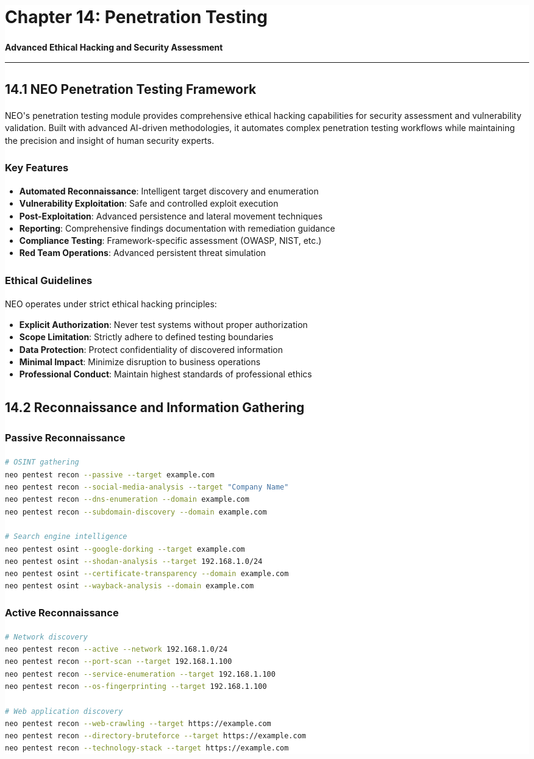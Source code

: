 # Chapter 14: Penetration Testing
**Advanced Ethical Hacking and Security Assessment**

---

## 14.1 NEO Penetration Testing Framework

NEO's penetration testing module provides comprehensive ethical hacking capabilities for security assessment and vulnerability validation. Built with advanced AI-driven methodologies, it automates complex penetration testing workflows while maintaining the precision and insight of human security experts.

### Key Features
- **Automated Reconnaissance**: Intelligent target discovery and enumeration
- **Vulnerability Exploitation**: Safe and controlled exploit execution
- **Post-Exploitation**: Advanced persistence and lateral movement techniques
- **Reporting**: Comprehensive findings documentation with remediation guidance
- **Compliance Testing**: Framework-specific assessment (OWASP, NIST, etc.)
- **Red Team Operations**: Advanced persistent threat simulation

### Ethical Guidelines
NEO operates under strict ethical hacking principles:
- **Explicit Authorization**: Never test systems without proper authorization
- **Scope Limitation**: Strictly adhere to defined testing boundaries
- **Data Protection**: Protect confidentiality of discovered information
- **Minimal Impact**: Minimize disruption to business operations
- **Professional Conduct**: Maintain highest standards of professional ethics

## 14.2 Reconnaissance and Information Gathering

### Passive Reconnaissance
```bash
# OSINT gathering
neo pentest recon --passive --target example.com
neo pentest recon --social-media-analysis --target "Company Name"
neo pentest recon --dns-enumeration --domain example.com
neo pentest recon --subdomain-discovery --domain example.com

# Search engine intelligence
neo pentest osint --google-dorking --target example.com
neo pentest osint --shodan-analysis --target 192.168.1.0/24
neo pentest osint --certificate-transparency --domain example.com
neo pentest osint --wayback-analysis --domain example.com
```

### Active Reconnaissance
```bash
# Network discovery
neo pentest recon --active --network 192.168.1.0/24
neo pentest recon --port-scan --target 192.168.1.100
neo pentest recon --service-enumeration --target 192.168.1.100
neo pentest recon --os-fingerprinting --target 192.168.1.100

# Web application discovery
neo pentest recon --web-crawling --target https://example.com
neo pentest recon --directory-bruteforce --target https://example.com
neo pentest recon --technology-stack --target https://example.com
```
